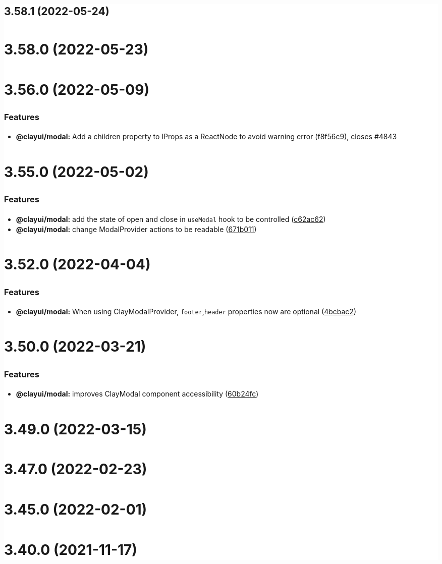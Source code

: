 ## 3.58.1 (2022-05-24)

# 3.58.0 (2022-05-23)

# 3.56.0 (2022-05-09)

### Features

-   **@clayui/modal:** Add a children property to IProps as a ReactNode to avoid warning error ([f8f56c9](https://github.com/liferay/clay/commit/f8f56c92a5e5bac86421a06b15cc1815b0161aab)), closes [#4843](https://github.com/liferay/clay/issues/4843)

# 3.55.0 (2022-05-02)

### Features

-   **@clayui/modal:** add the state of open and close in `useModal` hook to be controlled ([c62ac62](https://github.com/liferay/clay/commit/c62ac62508d67c482a1c14a17471d87cf8453f45))
-   **@clayui/modal:** change ModalProvider actions to be readable ([671b011](https://github.com/liferay/clay/commit/671b0119680abfe7bbf46a2e58c9d7a92f4c436c))

# 3.52.0 (2022-04-04)

### Features

-   **@clayui/modal:** When using ClayModalProvider, `footer`,`header` properties now are optional ([4bcbac2](https://github.com/liferay/clay/commit/4bcbac2d42be1c3d58876bbf65cd2e6d86c1b6fc))

# 3.50.0 (2022-03-21)

### Features

-   **@clayui/modal:** improves ClayModal component accessibility ([60b24fc](https://github.com/liferay/clay/commit/60b24fc4ba8dc748474a67323e625bbaa6aab867))

# 3.49.0 (2022-03-15)

# 3.47.0 (2022-02-23)

# 3.45.0 (2022-02-01)

# 3.40.0 (2021-11-17)
